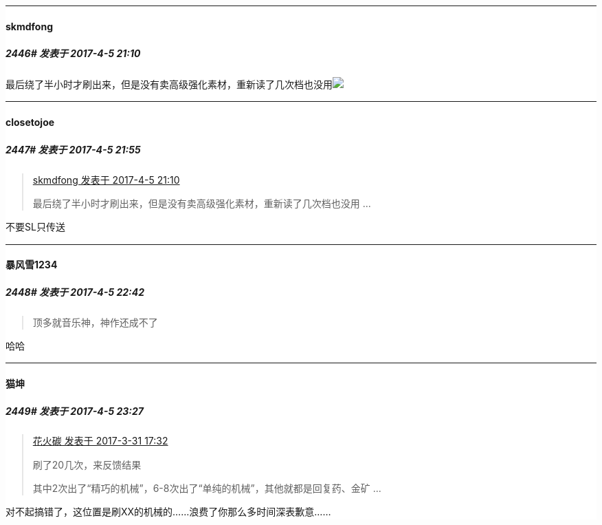 
*****

####  skmdfong  
##### 2446#       发表于 2017-4-5 21:10




最后绕了半小时才刷出来，但是没有卖高级强化素材，重新读了几次档也没用<img src="https://static.saraba1st.com/image/smiley/face/149.gif" referrerpolicy="no-referrer">







*****

####  closetojoe  
##### 2447#       发表于 2017-4-5 21:55



<blockquote><a href="httphttps://bbs.saraba1st.com/2b/forum.php?mod=redirect&amp;goto=findpost&amp;pid=35591612&amp;ptid=1321448" target="_blank">skmdfong 发表于 2017-4-5 21:10</a>

最后绕了半小时才刷出来，但是没有卖高级强化素材，重新读了几次档也没用 ...</blockquote>
不要SL只传送







*****

####  暴风雪1234  
##### 2448#       发表于 2017-4-5 22:42



<blockquote>顶多就音乐神，神作还成不了</blockquote>哈哈







*****

####  猫坤  
##### 2449#       发表于 2017-4-5 23:27



<blockquote><a href="httphttps://bbs.saraba1st.com/2b/forum.php?mod=redirect&amp;goto=findpost&amp;pid=35549098&amp;ptid=1321448" target="_blank">花火碳 发表于 2017-3-31 17:32</a>

刷了20几次，来反馈结果

其中2次出了“精巧的机械”，6-8次出了“单纯的机械”，其他就都是回复药、金矿 ...</blockquote>
对不起搞错了，这位置是刷XX的机械的……浪费了你那么多时间深表歉意……
